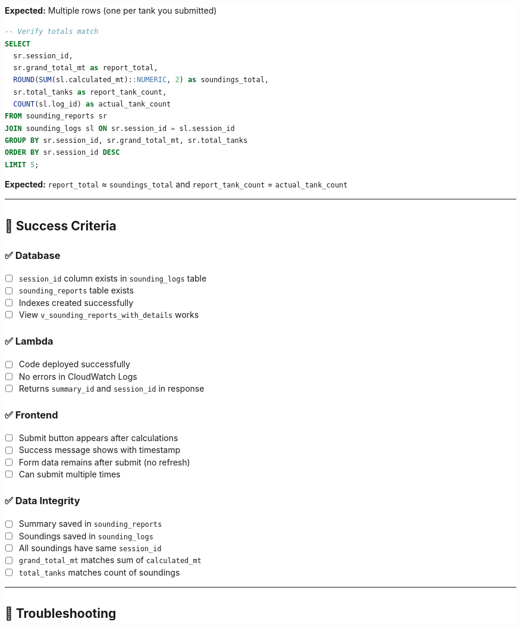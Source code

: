 **Expected:** Multiple rows (one per tank you submitted)

```sql
-- Verify totals match
SELECT 
  sr.session_id,
  sr.grand_total_mt as report_total,
  ROUND(SUM(sl.calculated_mt)::NUMERIC, 2) as soundings_total,
  sr.total_tanks as report_tank_count,
  COUNT(sl.log_id) as actual_tank_count
FROM sounding_reports sr
JOIN sounding_logs sl ON sr.session_id = sl.session_id
GROUP BY sr.session_id, sr.grand_total_mt, sr.total_tanks
ORDER BY sr.session_id DESC
LIMIT 5;
```

**Expected:** `report_total` ≈ `soundings_total` and `report_tank_count` = `actual_tank_count`

---

## 🎯 Success Criteria

### ✅ Database
- [ ] `session_id` column exists in `sounding_logs` table
- [ ] `sounding_reports` table exists
- [ ] Indexes created successfully
- [ ] View `v_sounding_reports_with_details` works

### ✅ Lambda
- [ ] Code deployed successfully
- [ ] No errors in CloudWatch Logs
- [ ] Returns `summary_id` and `session_id` in response

### ✅ Frontend
- [ ] Submit button appears after calculations
- [ ] Success message shows with timestamp
- [ ] Form data remains after submit (no refresh)
- [ ] Can submit multiple times

### ✅ Data Integrity
- [ ] Summary saved in `sounding_reports`
- [ ] Soundings saved in `sounding_logs`
- [ ] All soundings have same `session_id`
- [ ] `grand_total_mt` matches sum of `calculated_mt`
- [ ] `total_tanks` matches count of soundings

---

## 🐛 Troubleshooting
